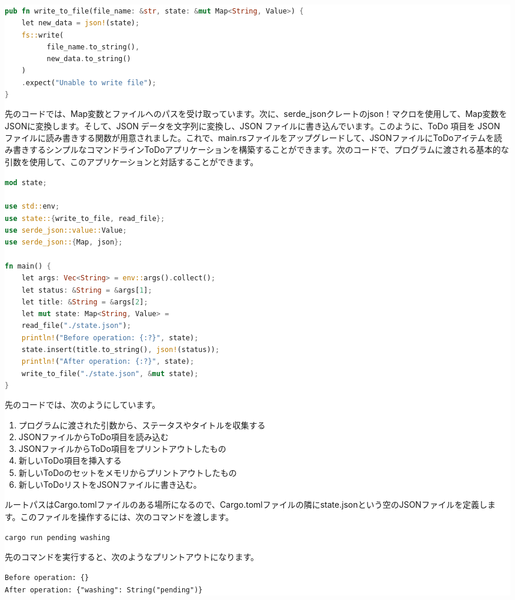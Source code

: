 ```rust
pub fn write_to_file(file_name: &str, state: &mut Map<String, Value>) {
    let new_data = json!(state);
    fs::write(
          file_name.to_string(),
          new_data.to_string()
    )
    .expect("Unable to write file");
}
```

先のコードでは、Map変数とファイルへのパスを受け取っています。次に、serde_jsonクレートのjson！マクロを使用して、Map変数をJSONに変換します。そして、JSON データを文字列に変換し、JSON ファイルに書き込んでいます。このように、ToDo 項目を JSON ファイルに読み書きする関数が用意されました。これで、main.rsファイルをアップグレードして、JSONファイルにToDoアイテムを読み書きするシンプルなコマンドラインToDoアプリケーションを構築することができます。次のコードで、プログラムに渡される基本的な引数を使用して、このアプリケーションと対話することができます。

```rust
mod state;

use std::env;
use state::{write_to_file, read_file};
use serde_json::value::Value;
use serde_json::{Map, json};

fn main() {
    let args: Vec<String> = env::args().collect();
    let status: &String = &args[1];
    let title: &String = &args[2];
    let mut state: Map<String, Value> =
    read_file("./state.json");
    println!("Before operation: {:?}", state);
    state.insert(title.to_string(), json!(status));
    println!("After operation: {:?}", state);
    write_to_file("./state.json", &mut state);
}
```

先のコードでは、次のようにしています。

1. プログラムに渡された引数から、ステータスやタイトルを収集する
2. JSONファイルからToDo項目を読み込む
3. JSONファイルからToDo項目をプリントアウトしたもの
4. 新しいToDo項目を挿入する
5. 新しいToDoのセットをメモリからプリントアウトしたもの
6. 新しいToDoリストをJSONファイルに書き込む。

ルートパスはCargo.tomlファイルのある場所になるので、Cargo.tomlファイルの隣にstate.jsonという空のJSONファイルを定義します。このファイルを操作するには、次のコマンドを渡します。

```bash
cargo run pending washing
```

先のコマンドを実行すると、次のようなプリントアウトになります。

```
Before operation: {}
After operation: {"washing": String("pending")}
```
